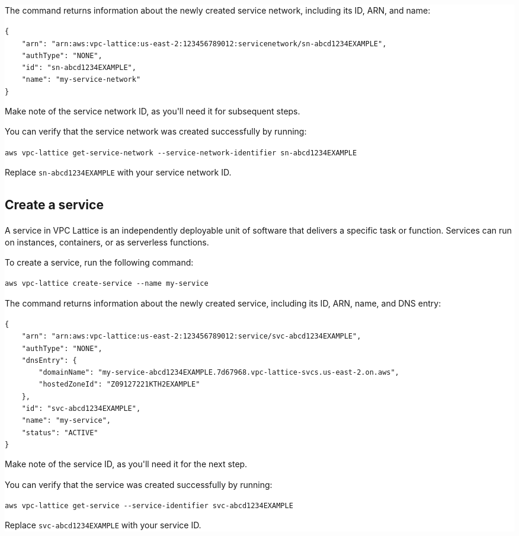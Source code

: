The command returns information about the newly created service network, including its ID, ARN, and name:

```
{
    "arn": "arn:aws:vpc-lattice:us-east-2:123456789012:servicenetwork/sn-abcd1234EXAMPLE",
    "authType": "NONE",
    "id": "sn-abcd1234EXAMPLE",
    "name": "my-service-network"
}
```

Make note of the service network ID, as you'll need it for subsequent steps.

You can verify that the service network was created successfully by running:

```
aws vpc-lattice get-service-network --service-network-identifier sn-abcd1234EXAMPLE
```

Replace `sn-abcd1234EXAMPLE` with your service network ID.

## Create a service

A service in VPC Lattice is an independently deployable unit of software that delivers a specific task or function. Services can run on instances, containers, or as serverless functions.

To create a service, run the following command:

```
aws vpc-lattice create-service --name my-service
```

The command returns information about the newly created service, including its ID, ARN, name, and DNS entry:

```
{
    "arn": "arn:aws:vpc-lattice:us-east-2:123456789012:service/svc-abcd1234EXAMPLE",
    "authType": "NONE",
    "dnsEntry": {
        "domainName": "my-service-abcd1234EXAMPLE.7d67968.vpc-lattice-svcs.us-east-2.on.aws",
        "hostedZoneId": "Z09127221KTH2EXAMPLE"
    },
    "id": "svc-abcd1234EXAMPLE",
    "name": "my-service",
    "status": "ACTIVE"
}
```

Make note of the service ID, as you'll need it for the next step.

You can verify that the service was created successfully by running:

```
aws vpc-lattice get-service --service-identifier svc-abcd1234EXAMPLE
```

Replace `svc-abcd1234EXAMPLE` with your service ID.
